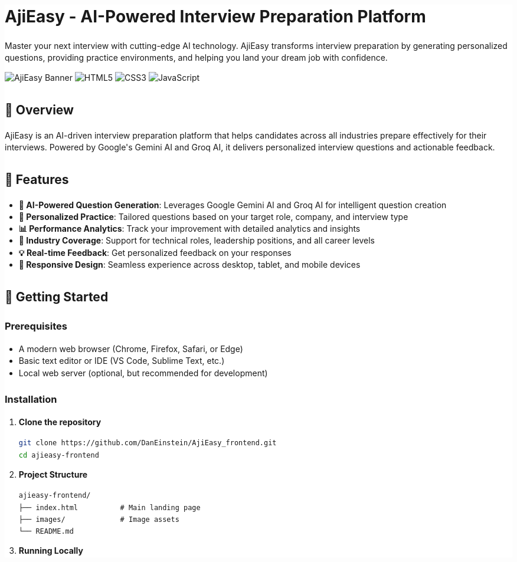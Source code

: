 # AjiEasy - AI-Powered Interview Preparation Platform

Master your next interview with cutting-edge AI technology. AjiEasy transforms interview preparation by generating personalized questions, providing practice environments, and helping you land your dream job with confidence.

![AjiEasy Banner](https://img.shields.io/badge/AI-Powered-blue) ![HTML5](https://img.shields.io/badge/HTML5-E34F26?logo=html5&logoColor=white) ![CSS3](https://img.shields.io/badge/CSS3-1572B6?logo=css3&logoColor=white) ![JavaScript](https://img.shields.io/badge/JavaScript-F7DF1E?logo=javascript&logoColor=black)

## 🎯 Overview

AjiEasy is an AI-driven interview preparation platform that helps candidates across all industries prepare effectively for their interviews. Powered by Google's Gemini AI and Groq AI, it delivers personalized interview questions and actionable feedback.

## 🌟 Features

- **🤖 AI-Powered Question Generation**: Leverages Google Gemini AI and Groq AI for intelligent question creation
- **🎯 Personalized Practice**: Tailored questions based on your target role, company, and interview type
- **📊 Performance Analytics**: Track your improvement with detailed analytics and insights
- **🏢 Industry Coverage**: Support for technical roles, leadership positions, and all career levels
- **💡 Real-time Feedback**: Get personalized feedback on your responses
- **📱 Responsive Design**: Seamless experience across desktop, tablet, and mobile devices

## 🚀 Getting Started

### Prerequisites

- A modern web browser (Chrome, Firefox, Safari, or Edge)
- Basic text editor or IDE (VS Code, Sublime Text, etc.)
- Local web server (optional, but recommended for development)

### Installation

1. **Clone the repository**
   ```bash
   git clone https://github.com/DanEinstein/AjiEasy_frontend.git
   cd ajieasy-frontend
   ```

2. **Project Structure**
   ```
   ajieasy-frontend/
   ├── index.html          # Main landing page
   ├── images/             # Image assets
   └── README.md
   ```

3. **Running Locally**
